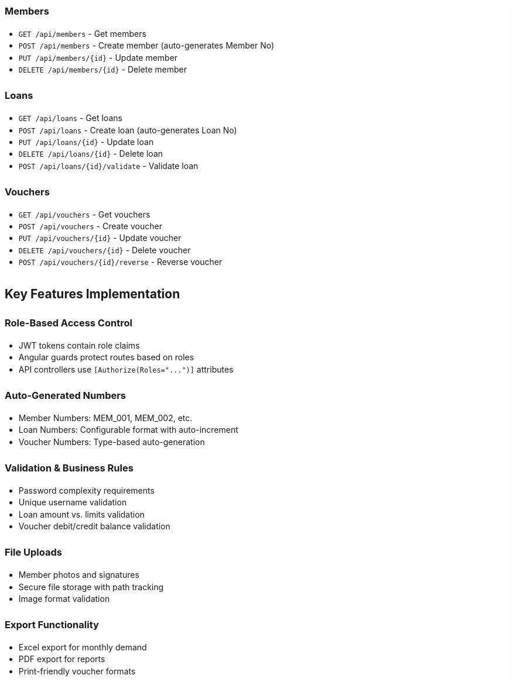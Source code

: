 ### Members
- `GET /api/members` - Get members
- `POST /api/members` - Create member (auto-generates Member No)
- `PUT /api/members/{id}` - Update member
- `DELETE /api/members/{id}` - Delete member

### Loans
- `GET /api/loans` - Get loans
- `POST /api/loans` - Create loan (auto-generates Loan No)
- `PUT /api/loans/{id}` - Update loan
- `DELETE /api/loans/{id}` - Delete loan
- `POST /api/loans/{id}/validate` - Validate loan

### Vouchers
- `GET /api/vouchers` - Get vouchers
- `POST /api/vouchers` - Create voucher
- `PUT /api/vouchers/{id}` - Update voucher
- `DELETE /api/vouchers/{id}` - Delete voucher
- `POST /api/vouchers/{id}/reverse` - Reverse voucher

## Key Features Implementation

### Role-Based Access Control
- JWT tokens contain role claims
- Angular guards protect routes based on roles
- API controllers use `[Authorize(Roles="...")]` attributes

### Auto-Generated Numbers
- Member Numbers: MEM_001, MEM_002, etc.
- Loan Numbers: Configurable format with auto-increment
- Voucher Numbers: Type-based auto-generation

### Validation & Business Rules
- Password complexity requirements
- Unique username validation
- Loan amount vs. limits validation
- Voucher debit/credit balance validation

### File Uploads
- Member photos and signatures
- Secure file storage with path tracking
- Image format validation

### Export Functionality
- Excel export for monthly demand
- PDF export for reports
- Print-friendly voucher formats
